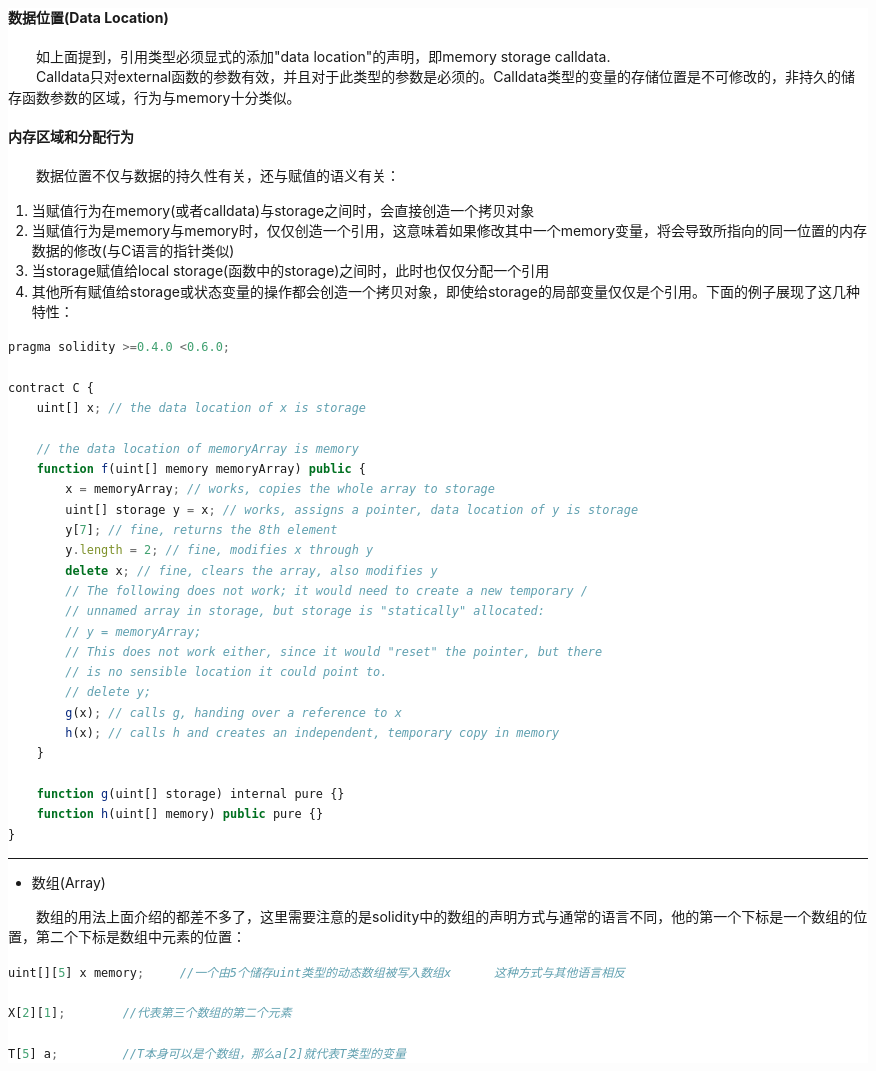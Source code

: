#### 数据位置(Data Location)  

&emsp;&emsp;如上面提到，引用类型必须显式的添加"data location"的声明，即memory storage calldata.  
&emsp;&emsp;Calldata只对external函数的参数有效，并且对于此类型的参数是必须的。Calldata类型的变量的存储位置是不可修改的，非持久的储存函数参数的区域，行为与memory十分类似。  

#### 内存区域和分配行为  

&emsp;&emsp;数据位置不仅与数据的持久性有关，还与赋值的语义有关：  

1. 当赋值行为在memory(或者calldata)与storage之间时，会直接创造一个拷贝对象  
2. 当赋值行为是memory与memory时，仅仅创造一个引用，这意味着如果修改其中一个memory变量，将会导致所指向的同一位置的内存数据的修改(与C语言的指针类似)  
3. 当storage赋值给local storage(函数中的storage)之间时，此时也仅仅分配一个引用  
4. 其他所有赋值给storage或状态变量的操作都会创造一个拷贝对象，即使给storage的局部变量仅仅是个引用。下面的例子展现了这几种特性：  

```javascript
pragma solidity >=0.4.0 <0.6.0;

contract C {
    uint[] x; // the data location of x is storage

    // the data location of memoryArray is memory
    function f(uint[] memory memoryArray) public {
        x = memoryArray; // works, copies the whole array to storage
        uint[] storage y = x; // works, assigns a pointer, data location of y is storage
        y[7]; // fine, returns the 8th element
        y.length = 2; // fine, modifies x through y
        delete x; // fine, clears the array, also modifies y
        // The following does not work; it would need to create a new temporary /
        // unnamed array in storage, but storage is "statically" allocated:
        // y = memoryArray;
        // This does not work either, since it would "reset" the pointer, but there
        // is no sensible location it could point to.
        // delete y;
        g(x); // calls g, handing over a reference to x
        h(x); // calls h and creates an independent, temporary copy in memory
    }

    function g(uint[] storage) internal pure {}
    function h(uint[] memory) public pure {}
}
```

---

- 数组(Array)  

&emsp;&emsp;数组的用法上面介绍的都差不多了，这里需要注意的是solidity中的数组的声明方式与通常的语言不同，他的第一个下标是一个数组的位置，第二个下标是数组中元素的位置：  

```javascript
uint[][5] x memory;		//一个由5个储存uint类型的动态数组被写入数组x		这种方式与其他语言相反

X[2][1];		//代表第三个数组的第二个元素

T[5] a;			//T本身可以是个数组，那么a[2]就代表T类型的变量
```
